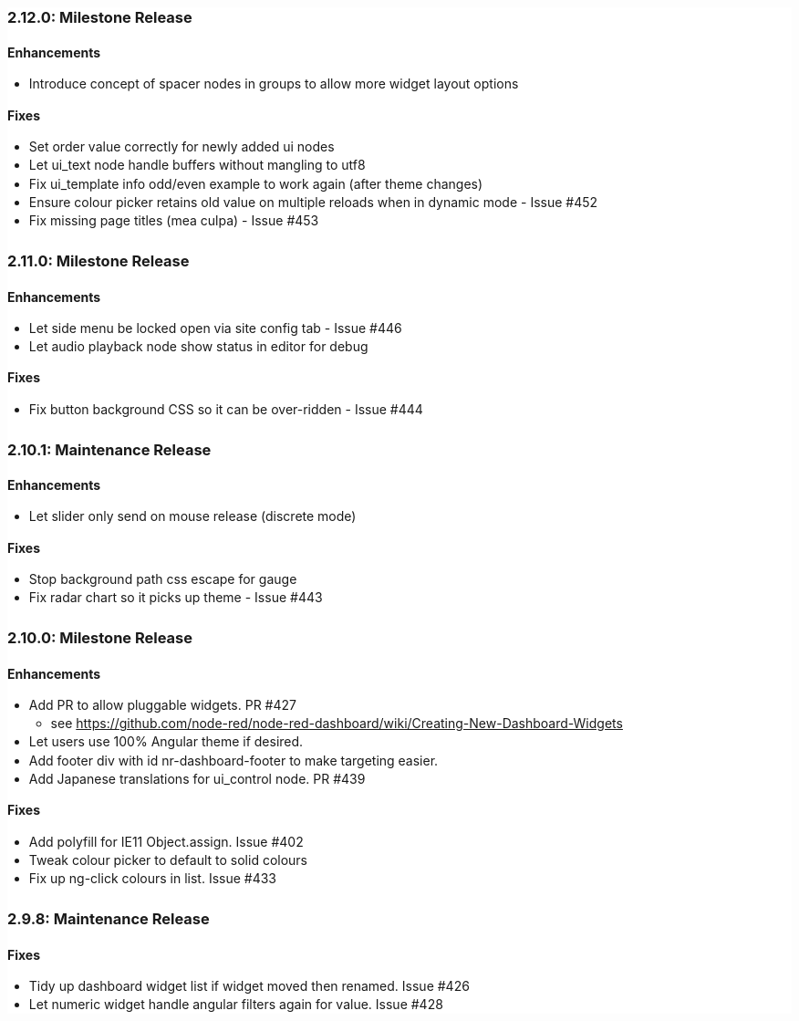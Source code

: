 ### 2.12.0: Milestone Release

**Enhancements**

 - Introduce concept of spacer nodes in groups to allow more widget layout options

**Fixes**

 - Set order value correctly for newly added ui nodes
 - Let ui_text node handle buffers without mangling to utf8
 - Fix ui_template info odd/even example to work again (after theme changes)
 - Ensure colour picker retains old value on multiple reloads when in dynamic mode - Issue #452
 - Fix missing page titles (mea culpa) - Issue #453

### 2.11.0: Milestone Release

**Enhancements**

 - Let side menu be locked open via site config tab - Issue #446
 - Let audio playback node show status in editor for debug

**Fixes**

 - Fix button background CSS so it can be over-ridden - Issue #444

### 2.10.1: Maintenance Release

**Enhancements**

 - Let slider only send on mouse release (discrete mode)

**Fixes**

 - Stop background path css escape for gauge
 - Fix radar chart so it picks up theme - Issue #443

### 2.10.0: Milestone Release

**Enhancements**

 - Add PR to allow pluggable widgets. PR #427
   - see https://github.com/node-red/node-red-dashboard/wiki/Creating-New-Dashboard-Widgets
 - Let users use 100% Angular theme if desired.
 - Add footer div with id nr-dashboard-footer to make targeting easier.
 - Add Japanese translations for ui_control node. PR #439

**Fixes**

 - Add polyfill for IE11 Object.assign. Issue #402
 - Tweak colour picker to default to solid colours
 - Fix up ng-click colours in list. Issue #433

### 2.9.8: Maintenance Release

**Fixes**

 - Tidy up dashboard widget list if widget moved then renamed. Issue #426
 - Let numeric widget handle angular filters again for value. Issue #428
